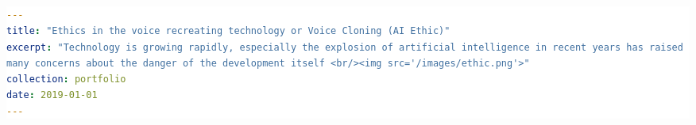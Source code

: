 ```yaml
---
title: "Ethics in the voice recreating technology or Voice Cloning (AI Ethic)"
excerpt: "Technology is growing rapidly, especially the explosion of artificial intelligence in recent years has raised many concerns about the danger of the development itself <br/><img src='/images/ethic.png'>"
collection: portfolio
date: 2019-01-01
---
```


<iframe src="/files/Ethics_in_the_voice_recreating_technology_of_Lyrebird.pdf" width="100%" height="2000"></iframe>

<iframe src="/files/ethic.pdf" width="100%" height="2000"></iframe>


